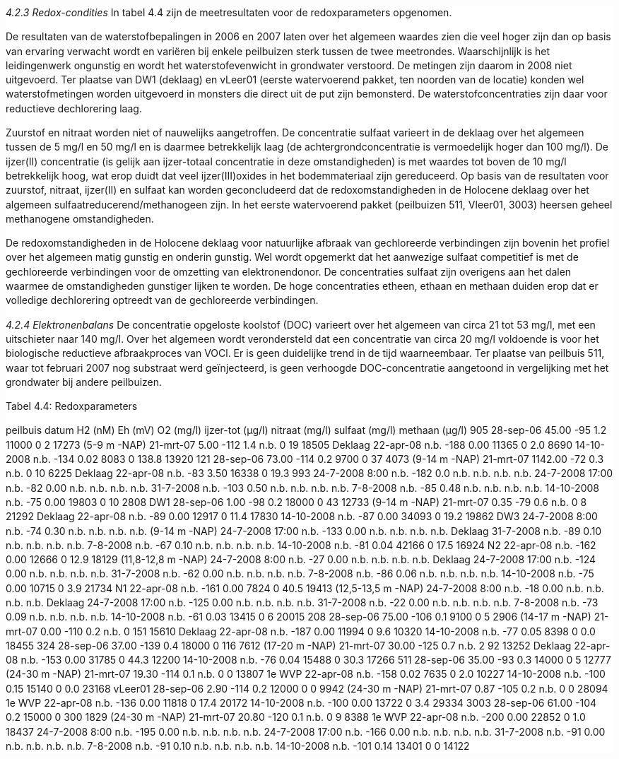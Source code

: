 
_4.2.3 Redox-condities_ In tabel 4.4 zijn de meetresultaten voor de redoxparameters opgenomen. 

 De resultaten van de waterstofbepalingen in 2006 en 2007 laten over het algemeen waardes zien die veel hoger zijn dan op basis van ervaring verwacht wordt en variëren bij enkele peilbuizen sterk tussen de twee meetrondes. Waarschijnlijk is het leidingenwerk ongunstig en wordt het waterstofevenwicht in grondwater verstoord. De metingen zijn daarom in 2008 niet uitgevoerd. Ter plaatse van DW1 (deklaag) en vLeer01 (eerste watervoerend pakket, ten noorden van de locatie) konden wel waterstofmetingen worden uitgevoerd in monsters die direct uit de put zijn bemonsterd. De waterstofconcentraties zijn daar voor reductieve dechlorering laag. 

 Zuurstof en nitraat worden niet of nauwelijks aangetroffen. De concentratie sulfaat varieert in de deklaag over het algemeen tussen de 5 mg/l en 50 mg/l en is daarmee betrekkelijk laag (de achtergrondconcentratie is vermoedelijk hoger dan 100 mg/l). De ijzer(II) concentratie (is gelijk aan ijzer-totaal concentratie in deze omstandigheden) is met waardes tot boven de 10 mg/l betrekkelijk hoog, wat erop duidt dat veel ijzer(III)oxides in het bodemmateriaal zijn gereduceerd. Op basis van de resultaten voor zuurstof, nitraat, ijzer(II) en sulfaat kan worden geconcludeerd dat de redoxomstandigheden in de Holocene deklaag over het algemeen sulfaatreducerend/methanogeen zijn. In het eerste watervoerend pakket (peilbuizen 511, Vleer01, 3003) heersen geheel methanogene omstandigheden. 

 De redoxomstandigheden in de Holocene deklaag voor natuurlijke afbraak van gechloreerde verbindingen zijn bovenin het profiel over het algemeen matig gunstig en onderin gunstig. Wel wordt opgemerkt dat het aanwezige sulfaat competitief is met de gechloreerde verbindingen voor de omzetting van elektronendonor. De concentraties sulfaat zijn overigens aan het dalen waarmee de omstandigheden gunstiger lijken te worden. De hoge concentraties etheen, ethaan en methaan duiden erop dat er volledige dechlorering optreedt van de gechloreerde verbindingen. 

_4.2.4 Elektronenbalans_ De concentratie opgeloste koolstof (DOC) varieert over het algemeen van circa 21 tot 53 mg/l, met een uitschieter naar 140 mg/l. Over het algemeen wordt verondersteld dat een concentratie van circa 20 mg/l voldoende is voor het biologische reductieve afbraakproces van VOCl. Er is geen duidelijke trend in de tijd waarneembaar. Ter plaatse van peilbuis 511, waar tot februari 2007 nog substraat werd geïnjecteerd, is geen verhoogde DOC-concentratie aangetoond in vergelijking met het grondwater bij andere peilbuizen. 


Tabel 4.4: Redoxparameters 

 peilbuis datum H2 (nM) Eh (mV) O2 (mg/l) ijzer-tot (μg/l) nitraat (mg/l) sulfaat (mg/l) methaan (μg/l) 905 28-sep-06 45.00 -95 1.2 11000 0 2 17273 (5-9 m -NAP) 21-mrt-07 5.00 -112 1.4 n.b. 0 19 18505 Deklaag 22-apr-08 n.b. -188 0.00 11365 0 2.0 8690 14-10-2008 n.b. -134 0.02 8083 0 138.8 13920 121 28-sep-06 73.00 -114 0.2 9700 0 37 4073 (9-14 m -NAP) 21-mrt-07 1142.00 -72 0.3 n.b. 0 10 6225 Deklaag 22-apr-08 n.b. -83 3.50 16338 0 19.3 993 24-7-2008 8:00 n.b. -182 0.0 n.b. n.b. n.b. n.b. 24-7-2008 17:00 n.b. -82 0.00 n.b. n.b. n.b. n.b. 31-7-2008 n.b. -103 0.50 n.b. n.b. n.b. n.b. 7-8-2008 n.b. -85 0.48 n.b. n.b. n.b. n.b. 14-10-2008 n.b. -75 0.00 19803 0 10 2808 DW1 28-sep-06 1.00 -98 0.2 18000 0 43 12733 (9-14 m -NAP) 21-mrt-07 0.35 -79 0.6 n.b. 0 8 21292 Deklaag 22-apr-08 n.b. -89 0.00 12917 0 11.4 17830 14-10-2008 n.b. -87 0.00 34093 0 19.2 19862 DW3 24-7-2008 8:00 n.b. -74 0.30 n.b. n.b. n.b. n.b. (9-14 m -NAP) 24-7-2008 17:00 n.b. -133 0.00 n.b. n.b. n.b. n.b. Deklaag 31-7-2008 n.b. -89 0.10 n.b. n.b. n.b. n.b. 7-8-2008 n.b. -67 0.10 n.b. n.b. n.b. n.b. 14-10-2008 n.b. -81 0.04 42166 0 17.5 16924 N2 22-apr-08 n.b. -162 0.00 12666 0 12.9 18129 (11,8-12,8 m -NAP) 24-7-2008 8:00 n.b. -27 0.00 n.b. n.b. n.b. n.b. Deklaag 24-7-2008 17:00 n.b. -124 0.00 n.b. n.b. n.b. n.b. 31-7-2008 n.b. -62 0.00 n.b. n.b. n.b. n.b. 7-8-2008 n.b. -86 0.06 n.b. n.b. n.b. n.b. 14-10-2008 n.b. -75 0.00 10715 0 3.9 21734 N1 22-apr-08 n.b. -161 0.00 7824 0 40.5 19413 (12,5-13,5 m -NAP) 24-7-2008 8:00 n.b. -18 0.00 n.b. n.b. n.b. n.b. Deklaag 24-7-2008 17:00 n.b. -125 0.00 n.b. n.b. n.b. n.b. 31-7-2008 n.b. -22 0.00 n.b. n.b. n.b. n.b. 7-8-2008 n.b. -73 0.09 n.b. n.b. n.b. n.b. 14-10-2008 n.b. -61 0.03 13415 0 6 20015 208 28-sep-06 75.00 -106 0.1 9100 0 5 2906 (14-17 m -NAP) 21-mrt-07 0.00 -110 0.2 n.b. 0 151 15610 Deklaag 22-apr-08 n.b. -187 0.00 11994 0 9.6 10320 14-10-2008 n.b. -77 0.05 8398 0 0.0 18455 324 28-sep-06 37.00 -139 0.4 18000 0 116 7612 (17-20 m -NAP) 21-mrt-07 30.00 -125 0.7 n.b. 2 92 13252 Deklaag 22-apr-08 n.b. -153 0.00 31785 0 44.3 12200 14-10-2008 n.b. -76 0.04 15488 0 30.3 17266 511 28-sep-06 35.00 -93 0.3 14000 0 5 12777 (24-30 m -NAP) 21-mrt-07 19.30 -114 0.1 n.b. 0 0 13807 1e WVP 22-apr-08 n.b. -158 0.02 7635 0 2.0 10227 14-10-2008 n.b. -100 0.15 15140 0 0.0 23168 vLeer01 28-sep-06 2.90 -114 0.2 12000 0 0 9942 (24-30 m -NAP) 21-mrt-07 0.87 -105 0.2 n.b. 0 0 28094 1e WVP 22-apr-08 n.b. -136 0.00 11818 0 17.4 20172 14-10-2008 n.b. -100 0.00 13722 0 3.4 29334 3003 28-sep-06 61.00 -104 0.2 15000 0 300 1829 (24-30 m -NAP) 21-mrt-07 20.80 -120 0.1 n.b. 0 9 8388 1e WVP 22-apr-08 n.b. -200 0.00 22852 0 1.0 18437 24-7-2008 8:00 n.b. -195 0.00 n.b. n.b. n.b. n.b. 24-7-2008 17:00 n.b. -166 0.00 n.b. n.b. n.b. n.b. 31-7-2008 n.b. -91 0.00 n.b. n.b. n.b. n.b. 7-8-2008 n.b. -91 0.10 n.b. n.b. n.b. n.b. 14-10-2008 n.b. -101 0.14 13401 0 0 14122 
